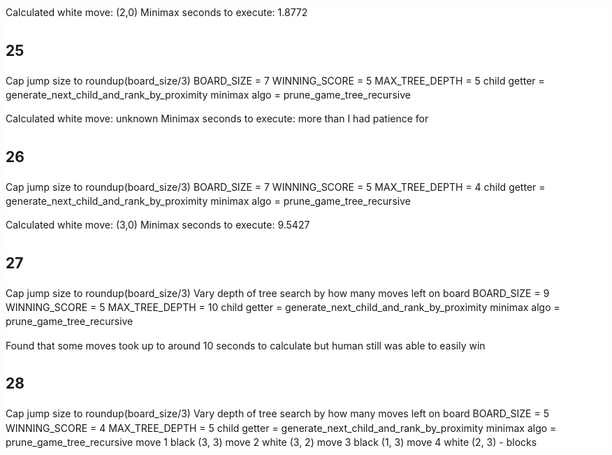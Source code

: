 Calculated white move:          (2,0)
Minimax seconds to execute:     1.8772

## 25
Cap jump size to roundup(board_size/3)
BOARD_SIZE = 7
WINNING_SCORE = 5
MAX_TREE_DEPTH = 5
child getter = generate_next_child_and_rank_by_proximity
minimax algo = prune_game_tree_recursive

Calculated white move:          unknown
Minimax seconds to execute:     more than I had patience for

## 26
Cap jump size to roundup(board_size/3)
BOARD_SIZE = 7
WINNING_SCORE = 5
MAX_TREE_DEPTH = 4
child getter = generate_next_child_and_rank_by_proximity
minimax algo = prune_game_tree_recursive

Calculated white move:          (3,0)
Minimax seconds to execute:     9.5427

## 27
Cap jump size to roundup(board_size/3)
Vary depth of tree search by how many moves left on board
BOARD_SIZE = 9
WINNING_SCORE = 5
MAX_TREE_DEPTH = 10
child getter = generate_next_child_and_rank_by_proximity
minimax algo = prune_game_tree_recursive

Found that some moves took up to around 10 seconds to calculate but human still was able to easily win

## 28
Cap jump size to roundup(board_size/3)
Vary depth of tree search by how many moves left on board
BOARD_SIZE = 5
WINNING_SCORE = 4
MAX_TREE_DEPTH = 5
child getter = generate_next_child_and_rank_by_proximity
minimax algo = prune_game_tree_recursive
move 1 black (3, 3)
move 2 white (3, 2)
move 3 black (1, 3)
move 4 white (2, 3) - blocks
